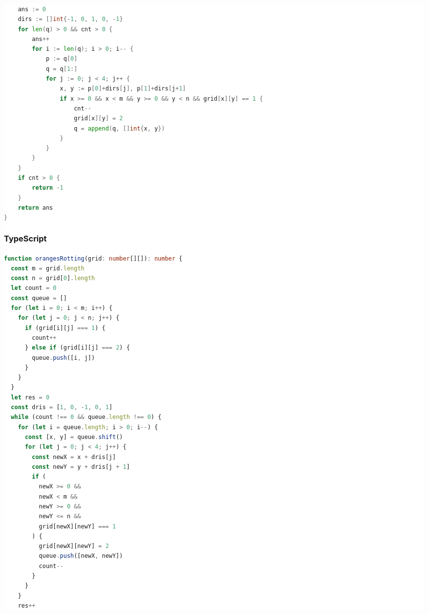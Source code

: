 ```go
	ans := 0
	dirs := []int{-1, 0, 1, 0, -1}
	for len(q) > 0 && cnt > 0 {
		ans++
		for i := len(q); i > 0; i-- {
			p := q[0]
			q = q[1:]
			for j := 0; j < 4; j++ {
				x, y := p[0]+dirs[j], p[1]+dirs[j+1]
				if x >= 0 && x < m && y >= 0 && y < n && grid[x][y] == 1 {
					cnt--
					grid[x][y] = 2
					q = append(q, []int{x, y})
				}
			}
		}
	}
	if cnt > 0 {
		return -1
	}
	return ans
}
```

### **TypeScript**

```ts
function orangesRotting(grid: number[][]): number {
  const m = grid.length
  const n = grid[0].length
  let count = 0
  const queue = []
  for (let i = 0; i < m; i++) {
    for (let j = 0; j < n; j++) {
      if (grid[i][j] === 1) {
        count++
      } else if (grid[i][j] === 2) {
        queue.push([i, j])
      }
    }
  }
  let res = 0
  const dris = [1, 0, -1, 0, 1]
  while (count !== 0 && queue.length !== 0) {
    for (let i = queue.length; i > 0; i--) {
      const [x, y] = queue.shift()
      for (let j = 0; j < 4; j++) {
        const newX = x + dris[j]
        const newY = y + dris[j + 1]
        if (
          newX >= 0 &&
          newX < m &&
          newY >= 0 &&
          newY <= n &&
          grid[newX][newY] === 1
        ) {
          grid[newX][newY] = 2
          queue.push([newX, newY])
          count--
        }
      }
    }
    res++
```